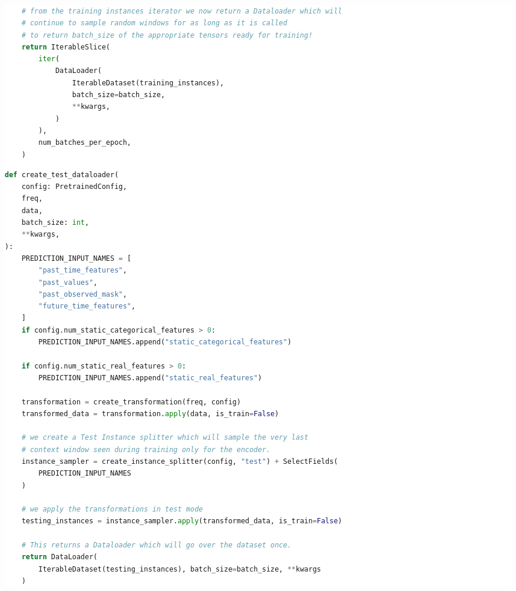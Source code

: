 ```python
    # from the training instances iterator we now return a Dataloader which will
    # continue to sample random windows for as long as it is called
    # to return batch_size of the appropriate tensors ready for training!
    return IterableSlice(
        iter(
            DataLoader(
                IterableDataset(training_instances),
                batch_size=batch_size,
                **kwargs,
            )
        ),
        num_batches_per_epoch,
    )
```


```python
def create_test_dataloader(
    config: PretrainedConfig,
    freq,
    data,
    batch_size: int,
    **kwargs,
):
    PREDICTION_INPUT_NAMES = [
        "past_time_features",
        "past_values",
        "past_observed_mask",
        "future_time_features",
    ]
    if config.num_static_categorical_features > 0:
        PREDICTION_INPUT_NAMES.append("static_categorical_features")

    if config.num_static_real_features > 0:
        PREDICTION_INPUT_NAMES.append("static_real_features")

    transformation = create_transformation(freq, config)
    transformed_data = transformation.apply(data, is_train=False)

    # we create a Test Instance splitter which will sample the very last
    # context window seen during training only for the encoder.
    instance_sampler = create_instance_splitter(config, "test") + SelectFields(
        PREDICTION_INPUT_NAMES
    )

    # we apply the transformations in test mode
    testing_instances = instance_sampler.apply(transformed_data, is_train=False)

    # This returns a Dataloader which will go over the dataset once.
    return DataLoader(
        IterableDataset(testing_instances), batch_size=batch_size, **kwargs
    )
```

